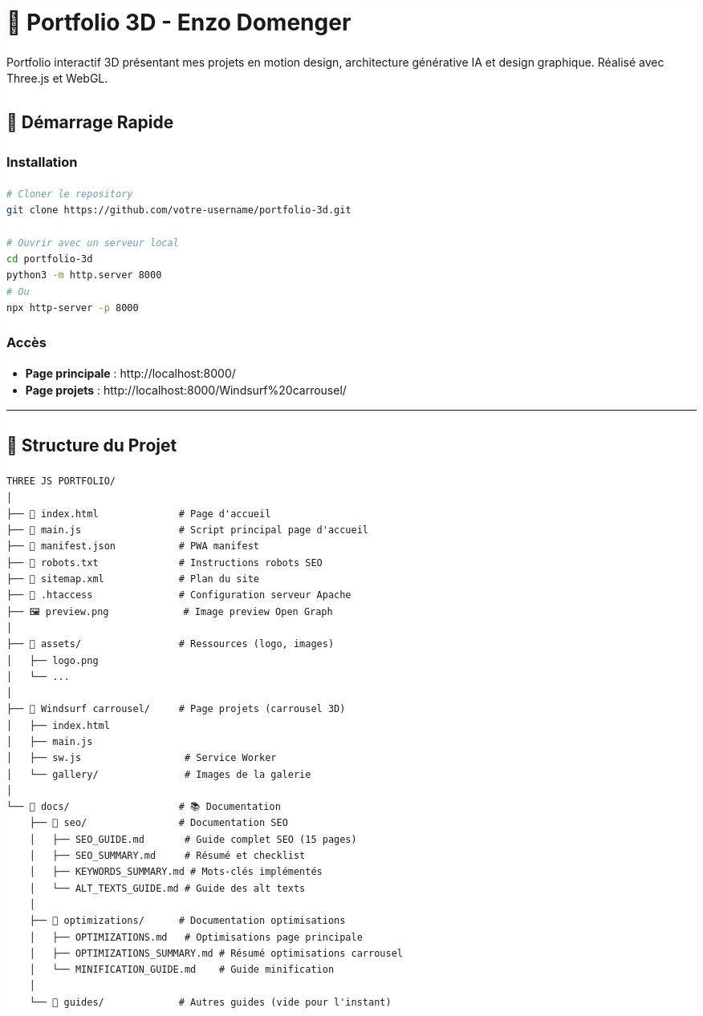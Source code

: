 # 🎨 Portfolio 3D - Enzo Domenger

Portfolio interactif 3D présentant mes projets en motion design, architecture générative IA et design graphique. Réalisé avec Three.js et WebGL.

## 🚀 Démarrage Rapide

### Installation
```bash
# Cloner le repository
git clone https://github.com/votre-username/portfolio-3d.git

# Ouvrir avec un serveur local
cd portfolio-3d
python3 -m http.server 8000
# Ou
npx http-server -p 8000
```

### Accès
- **Page principale** : http://localhost:8000/
- **Page projets** : http://localhost:8000/Windsurf%20carrousel/

---

## 📁 Structure du Projet

```
THREE JS PORTFOLIO/
│
├── 📄 index.html              # Page d'accueil
├── 📄 main.js                 # Script principal page d'accueil
├── 📄 manifest.json           # PWA manifest
├── 📄 robots.txt              # Instructions robots SEO
├── 📄 sitemap.xml             # Plan du site
├── 📄 .htaccess               # Configuration serveur Apache
├── 🖼️ preview.png             # Image preview Open Graph
│
├── 📂 assets/                 # Ressources (logo, images)
│   ├── logo.png
│   └── ...
│
├── 📂 Windsurf carrousel/     # Page projets (carrousel 3D)
│   ├── index.html
│   ├── main.js
│   ├── sw.js                  # Service Worker
│   └── gallery/               # Images de la galerie
│
└── 📂 docs/                   # 📚 Documentation
    ├── 📂 seo/                # Documentation SEO
    │   ├── SEO_GUIDE.md       # Guide complet SEO (15 pages)
    │   ├── SEO_SUMMARY.md     # Résumé et checklist
    │   ├── KEYWORDS_SUMMARY.md # Mots-clés implémentés
    │   └── ALT_TEXTS_GUIDE.md # Guide des alt texts
    │
    ├── 📂 optimizations/      # Documentation optimisations
    │   ├── OPTIMIZATIONS.md   # Optimisations page principale
    │   ├── OPTIMIZATIONS_SUMMARY.md # Résumé optimisations carrousel
    │   └── MINIFICATION_GUIDE.md    # Guide minification
    │
    └── 📂 guides/             # Autres guides (vide pour l'instant)
```
